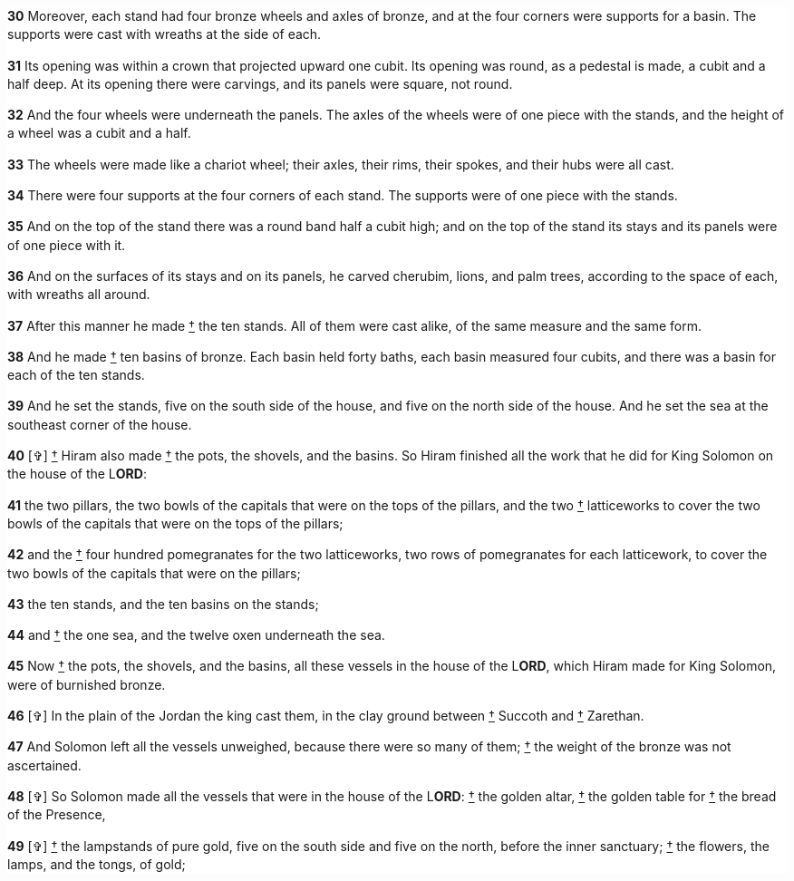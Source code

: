 **30**  Moreover, each stand had four bronze wheels and axles of bronze, and at the four corners were supports for a basin. The supports were cast with wreaths at the side of each.

**31**  Its opening was within a crown that projected upward one cubit. Its opening was round, as a pedestal is made, a cubit and a half deep. At its opening there were carvings, and its panels were square, not round.

**32**  And the four wheels were underneath the panels. The axles of the wheels were of one piece with the stands, and the height of a wheel was a cubit and a half.

**33**  The wheels were made like a chariot wheel; their axles, their rims, their spokes, and their hubs were all cast.

**34**  There were four supports at the four corners of each stand. The supports were of one piece with the stands.

**35**  And on the top of the stand there was a round band half a cubit high; and on the top of the stand its stays and its panels were of one piece with it.

**36**  And on the surfaces of its stays and on its panels, he carved cherubim, lions, and palm trees, according to the space of each, with wreaths all around.

**37**  After this manner he made [†](#n1_Kgs_CR241) the ten stands. All of them were cast alike, of the same measure and the same form.

**38**  And he made [†](#n1_Kgs_CR242) ten basins of bronze. Each basin held forty baths, each basin measured four cubits, and there was a basin for each of the ten stands.

**39**  And he set the stands, five on the south side of the house, and five on the north side of the house. And he set the sea at the southeast corner of the house.

**40** [✞] [†](#n1_Kgs_CR243) Hiram also made [†](#n1_Kgs_CR244) the pots, the shovels, and the basins. So Hiram finished all the work that he did for King Solomon on the house of the L**ORD**:

**41**  the two pillars, the two bowls of the capitals that were on the tops of the pillars, and the two [†](#n1_Kgs_CR245) latticeworks to cover the two bowls of the capitals that were on the tops of the pillars;

**42**  and the [†](#n1_Kgs_CR246) four hundred pomegranates for the two latticeworks, two rows of pomegranates for each latticework, to cover the two bowls of the capitals that were on the pillars;

**43**  the ten stands, and the ten basins on the stands;

**44**  and [†](#n1_Kgs_CR247) the one sea, and the twelve oxen underneath the sea.

**45**  Now [†](#n1_Kgs_CR248) the pots, the shovels, and the basins, all these vessels in the house of the L**ORD**, which Hiram made for King Solomon, were of burnished bronze.

**46** [✞] In the plain of the Jordan the king cast them, in the clay ground between [†](#n1_Kgs_CR249) Succoth and [†](#n1_Kgs_CR250) Zarethan.

**47**  And Solomon left all the vessels unweighed, because there were so many of them; [†](#n1_Kgs_CR251) the weight of the bronze was not ascertained.

**48** [✞] So Solomon made all the vessels that were in the house of the L**ORD**: [†](#n1_Kgs_CR252) the golden altar, [†](#n1_Kgs_CR253) the golden table for [†](#n1_Kgs_CR254) the bread of the Presence,

**49** [✞] [†](#n1_Kgs_CR255) the lampstands of pure gold, five on the south side and five on the north, before the inner sanctuary; [†](#n1_Kgs_CR256) the flowers, the lamps, and the tongs, of gold;
